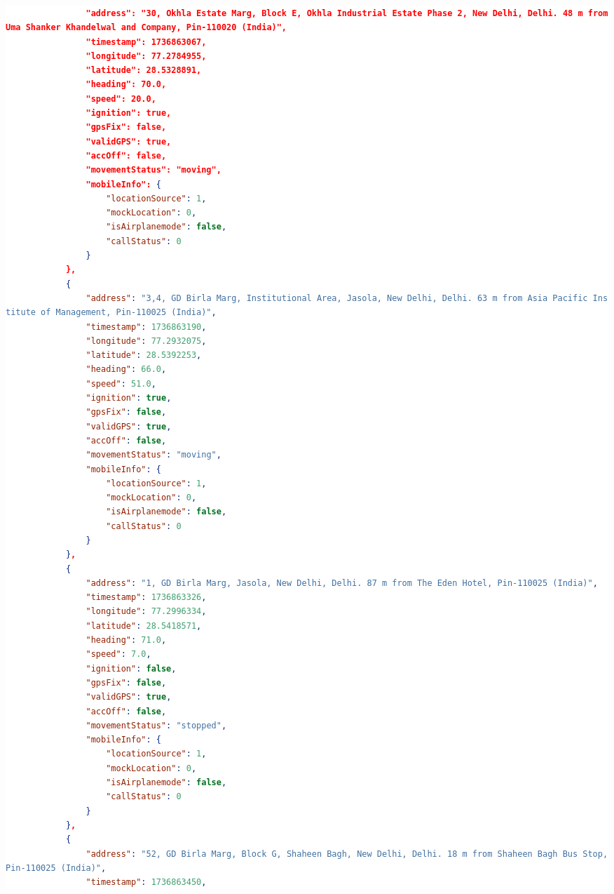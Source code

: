 ```json
                "address": "30, Okhla Estate Marg, Block E, Okhla Industrial Estate Phase 2, New Delhi, Delhi. 48 m from Uma Shanker Khandelwal and Company, Pin-110020 (India)",
                "timestamp": 1736863067,
                "longitude": 77.2784955,
                "latitude": 28.5328891,
                "heading": 70.0,
                "speed": 20.0,
                "ignition": true,
                "gpsFix": false,
                "validGPS": true,
                "accOff": false,
                "movementStatus": "moving",
                "mobileInfo": {
                    "locationSource": 1,
                    "mockLocation": 0,
                    "isAirplanemode": false,
                    "callStatus": 0
                }
            },
            {
                "address": "3,4, GD Birla Marg, Institutional Area, Jasola, New Delhi, Delhi. 63 m from Asia Pacific Institute of Management, Pin-110025 (India)",
                "timestamp": 1736863190,
                "longitude": 77.2932075,
                "latitude": 28.5392253,
                "heading": 66.0,
                "speed": 51.0,
                "ignition": true,
                "gpsFix": false,
                "validGPS": true,
                "accOff": false,
                "movementStatus": "moving",
                "mobileInfo": {
                    "locationSource": 1,
                    "mockLocation": 0,
                    "isAirplanemode": false,
                    "callStatus": 0
                }
            },
            {
                "address": "1, GD Birla Marg, Jasola, New Delhi, Delhi. 87 m from The Eden Hotel, Pin-110025 (India)",
                "timestamp": 1736863326,
                "longitude": 77.2996334,
                "latitude": 28.5418571,
                "heading": 71.0,
                "speed": 7.0,
                "ignition": false,
                "gpsFix": false,
                "validGPS": true,
                "accOff": false,
                "movementStatus": "stopped",
                "mobileInfo": {
                    "locationSource": 1,
                    "mockLocation": 0,
                    "isAirplanemode": false,
                    "callStatus": 0
                }
            },
            {
                "address": "52, GD Birla Marg, Block G, Shaheen Bagh, New Delhi, Delhi. 18 m from Shaheen Bagh Bus Stop, Pin-110025 (India)",
                "timestamp": 1736863450,
```